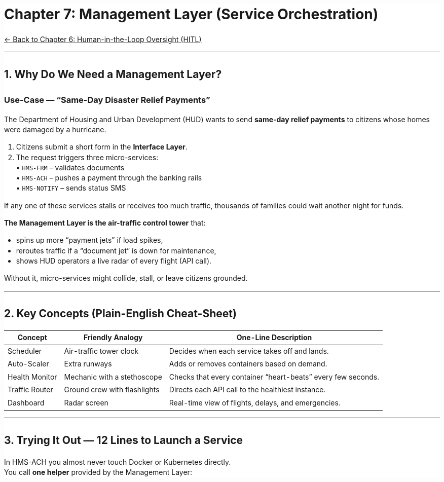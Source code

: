 # Chapter 7: Management Layer (Service Orchestration)

[← Back to Chapter 6: Human-in-the-Loop Oversight (HITL)](06_human_in_the_loop_oversight__hitl__.md)

---

## 1. Why Do We Need a Management Layer?

### Use-Case — “Same-Day Disaster Relief Payments”

The Department of Housing and Urban Development (HUD) wants to send **same-day relief payments** to citizens whose homes were damaged by a hurricane.

1. Citizens submit a short form in the **Interface Layer**.  
2. The request triggers three micro-services:  
   • `HMS-FRM` – validates documents  
   • `HMS-ACH` – pushes a payment through the banking rails  
   • `HMS-NOTIFY` – sends status SMS  

If any one of these services stalls or receives too much traffic, thousands of families could wait another night for funds.

**The Management Layer is the air-traffic control tower** that:

* spins up more “payment jets” if load spikes,  
* reroutes traffic if a “document jet” is down for maintenance,  
* shows HUD operators a live radar of every flight (API call).

Without it, micro-services might collide, stall, or leave citizens grounded.

---

## 2. Key Concepts (Plain-English Cheat-Sheet)

| Concept | Friendly Analogy | One-Line Description |
|---------|------------------|----------------------|
| Scheduler | Air-traffic tower clock | Decides when each service takes off and lands. |
| Auto-Scaler | Extra runways | Adds or removes containers based on demand. |
| Health Monitor | Mechanic with a stethoscope | Checks that every container “heart-beats” every few seconds. |
| Traffic Router | Ground crew with flashlights | Directs each API call to the healthiest instance. |
| Dashboard | Radar screen | Real-time view of flights, delays, and emergencies. |

---

## 3. Trying It Out — 12 Lines to Launch a Service

In HMS-ACH you almost never touch Docker or Kubernetes directly.  
You call **one helper** provided by the Management Layer:
